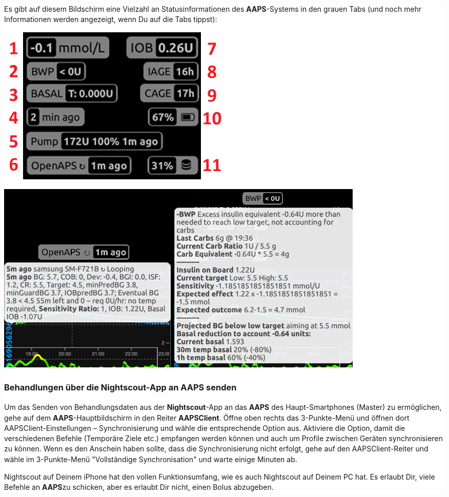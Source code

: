 Es gibt auf diesem Bildschirm eine Vielzahl an Statusinformationen des **AAPS**-Systems in den grauen Tabs (und noch mehr Informationen werden angezeigt, wenn Du auf die Tabs tippst):

![grafik](images/remote-control-30.png)

![grafik](images/remote-control-31.png)

### Behandlungen über die Nightscout-App an AAPS senden

Um das Senden von Behandlungsdaten aus der **Nightscout**-App an das **AAPS** des Haupt-Smartphones (Master) zu ermöglichen, gehe auf dem **AAPS**-Hauptbildschirm in den Reiter **AAPSClient**. Öffne oben rechts das 3-Punkte-Menü und öffnen dort AAPSClient-Einstellungen – Synchronisierung und wähle die entsprechende Option aus. Aktiviere die Option, damit die verschiedenen Befehle (Temporäre Ziele etc.) empfangen werden können und auch um Profile zwischen Geräten synchronisieren zu können. Wenn es den Anschein haben sollte, dass die Synchronisierung nicht erfolgt, gehe auf den AAPSClient-Reiter und wähle im 3-Punkte-Menü "Vollständige Synchronisation" und warte einige Minuten ab.

Nightscout auf Deinem iPhone hat den vollen Funktionsumfang, wie es auch Nightscout auf Deinem PC hat. Es erlaubt Dir, viele Befehle an **AAPS**zu schicken, aber es erlaubt Dir nicht, einen Bolus abzugeben.
